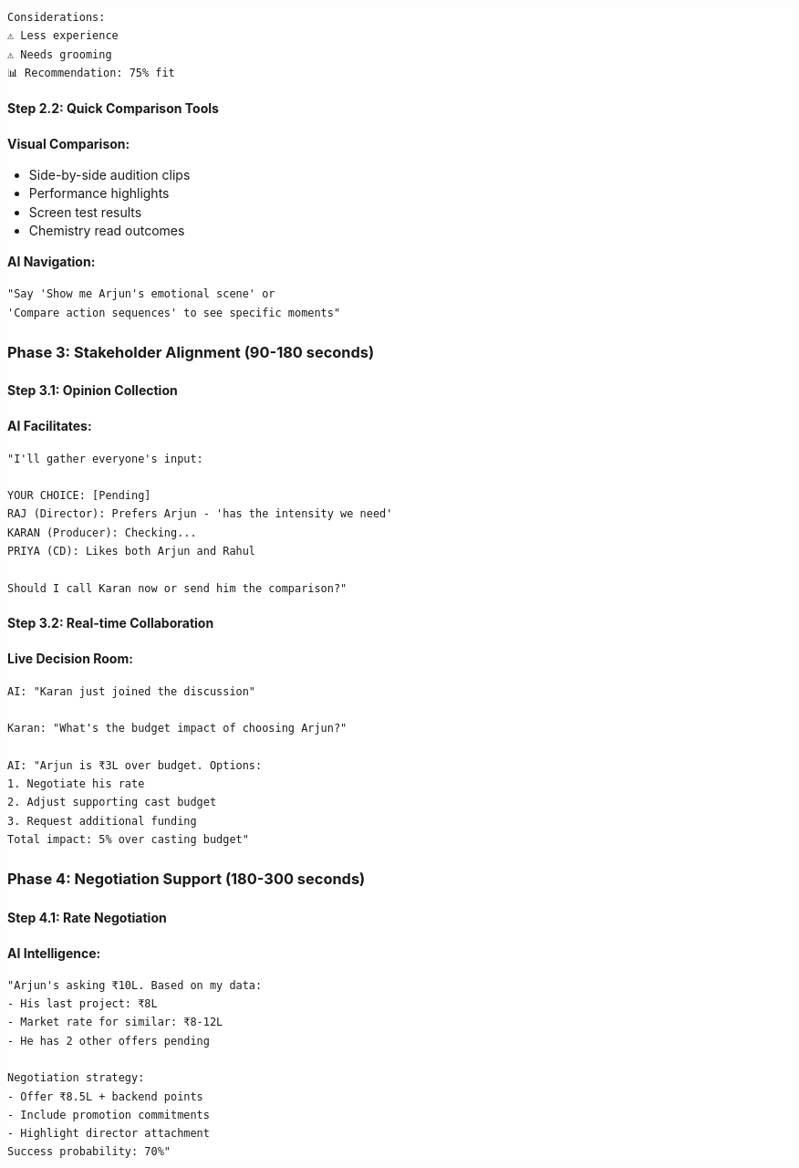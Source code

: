 ```
Considerations:
⚠ Less experience
⚠ Needs grooming
📊 Recommendation: 75% fit
```

#### Step 2.2: Quick Comparison Tools
**Visual Comparison:**
- Side-by-side audition clips
- Performance highlights
- Screen test results
- Chemistry read outcomes

**AI Navigation:**
```
"Say 'Show me Arjun's emotional scene' or 
'Compare action sequences' to see specific moments"
```

### Phase 3: Stakeholder Alignment (90-180 seconds)

#### Step 3.1: Opinion Collection
**AI Facilitates:**
```
"I'll gather everyone's input:

YOUR CHOICE: [Pending]
RAJ (Director): Prefers Arjun - 'has the intensity we need'
KARAN (Producer): Checking... 
PRIYA (CD): Likes both Arjun and Rahul

Should I call Karan now or send him the comparison?"
```

#### Step 3.2: Real-time Collaboration
**Live Decision Room:**
```
AI: "Karan just joined the discussion"

Karan: "What's the budget impact of choosing Arjun?"

AI: "Arjun is ₹3L over budget. Options:
1. Negotiate his rate
2. Adjust supporting cast budget
3. Request additional funding
Total impact: 5% over casting budget"
```

### Phase 4: Negotiation Support (180-300 seconds)

#### Step 4.1: Rate Negotiation
**AI Intelligence:**
```
"Arjun's asking ₹10L. Based on my data:
- His last project: ₹8L
- Market rate for similar: ₹8-12L
- He has 2 other offers pending

Negotiation strategy:
- Offer ₹8.5L + backend points
- Include promotion commitments
- Highlight director attachment
Success probability: 70%"
```
